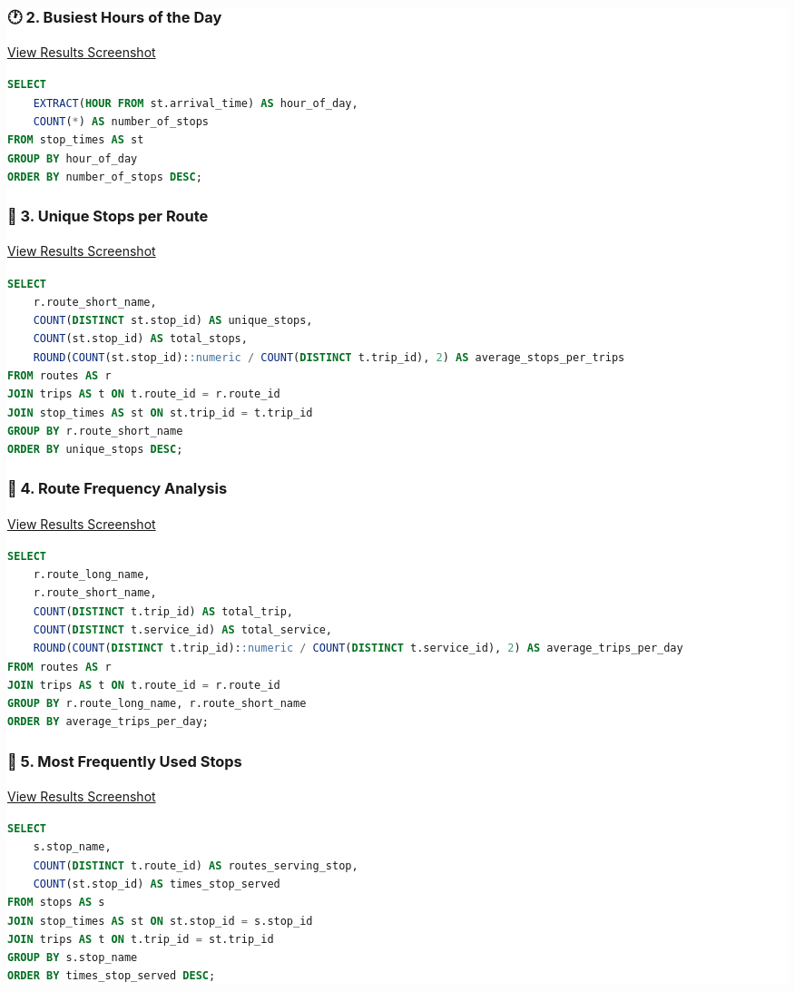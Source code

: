 ### 🕐 2. Busiest Hours of the Day
[View Results Screenshot](Screenshots/2.png)

```sql
SELECT 
    EXTRACT(HOUR FROM st.arrival_time) AS hour_of_day,
    COUNT(*) AS number_of_stops
FROM stop_times AS st
GROUP BY hour_of_day
ORDER BY number_of_stops DESC;
```

### 🛑 3. Unique Stops per Route
[View Results Screenshot](Screenshots/3.png)

```sql
SELECT
    r.route_short_name,
    COUNT(DISTINCT st.stop_id) AS unique_stops,
    COUNT(st.stop_id) AS total_stops,
    ROUND(COUNT(st.stop_id)::numeric / COUNT(DISTINCT t.trip_id), 2) AS average_stops_per_trips
FROM routes AS r 
JOIN trips AS t ON t.route_id = r.route_id
JOIN stop_times AS st ON st.trip_id = t.trip_id
GROUP BY r.route_short_name
ORDER BY unique_stops DESC;
```

### 🔁 4. Route Frequency Analysis
[View Results Screenshot](Screenshots/4.png)

```sql
SELECT
    r.route_long_name,
    r.route_short_name,
    COUNT(DISTINCT t.trip_id) AS total_trip,
    COUNT(DISTINCT t.service_id) AS total_service,
    ROUND(COUNT(DISTINCT t.trip_id)::numeric / COUNT(DISTINCT t.service_id), 2) AS average_trips_per_day
FROM routes AS r
JOIN trips AS t ON t.route_id = r.route_id
GROUP BY r.route_long_name, r.route_short_name
ORDER BY average_trips_per_day;
```

### 📍 5. Most Frequently Used Stops
[View Results Screenshot](Screenshots/5.png)

```sql
SELECT
    s.stop_name,
    COUNT(DISTINCT t.route_id) AS routes_serving_stop,
    COUNT(st.stop_id) AS times_stop_served
FROM stops AS s
JOIN stop_times AS st ON st.stop_id = s.stop_id
JOIN trips AS t ON t.trip_id = st.trip_id
GROUP BY s.stop_name
ORDER BY times_stop_served DESC;
```

